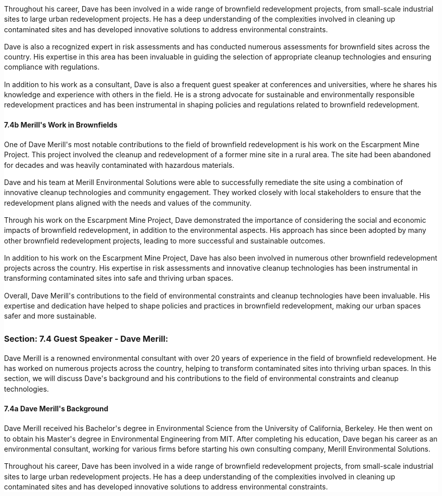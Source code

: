Throughout his career, Dave has been involved in a wide range of brownfield redevelopment projects, from small-scale industrial sites to large urban redevelopment projects. He has a deep understanding of the complexities involved in cleaning up contaminated sites and has developed innovative solutions to address environmental constraints.

Dave is also a recognized expert in risk assessments and has conducted numerous assessments for brownfield sites across the country. His expertise in this area has been invaluable in guiding the selection of appropriate cleanup technologies and ensuring compliance with regulations.

In addition to his work as a consultant, Dave is also a frequent guest speaker at conferences and universities, where he shares his knowledge and experience with others in the field. He is a strong advocate for sustainable and environmentally responsible redevelopment practices and has been instrumental in shaping policies and regulations related to brownfield redevelopment.

#### 7.4b Merill's Work in Brownfields

One of Dave Merill's most notable contributions to the field of brownfield redevelopment is his work on the Escarpment Mine Project. This project involved the cleanup and redevelopment of a former mine site in a rural area. The site had been abandoned for decades and was heavily contaminated with hazardous materials.

Dave and his team at Merill Environmental Solutions were able to successfully remediate the site using a combination of innovative cleanup technologies and community engagement. They worked closely with local stakeholders to ensure that the redevelopment plans aligned with the needs and values of the community.

Through his work on the Escarpment Mine Project, Dave demonstrated the importance of considering the social and economic impacts of brownfield redevelopment, in addition to the environmental aspects. His approach has since been adopted by many other brownfield redevelopment projects, leading to more successful and sustainable outcomes.

In addition to his work on the Escarpment Mine Project, Dave has also been involved in numerous other brownfield redevelopment projects across the country. His expertise in risk assessments and innovative cleanup technologies has been instrumental in transforming contaminated sites into safe and thriving urban spaces.

Overall, Dave Merill's contributions to the field of environmental constraints and cleanup technologies have been invaluable. His expertise and dedication have helped to shape policies and practices in brownfield redevelopment, making our urban spaces safer and more sustainable. 


### Section: 7.4 Guest Speaker - Dave Merill:

Dave Merill is a renowned environmental consultant with over 20 years of experience in the field of brownfield redevelopment. He has worked on numerous projects across the country, helping to transform contaminated sites into thriving urban spaces. In this section, we will discuss Dave's background and his contributions to the field of environmental constraints and cleanup technologies.

#### 7.4a Dave Merill's Background

Dave Merill received his Bachelor's degree in Environmental Science from the University of California, Berkeley. He then went on to obtain his Master's degree in Environmental Engineering from MIT. After completing his education, Dave began his career as an environmental consultant, working for various firms before starting his own consulting company, Merill Environmental Solutions.

Throughout his career, Dave has been involved in a wide range of brownfield redevelopment projects, from small-scale industrial sites to large urban redevelopment projects. He has a deep understanding of the complexities involved in cleaning up contaminated sites and has developed innovative solutions to address environmental constraints.
